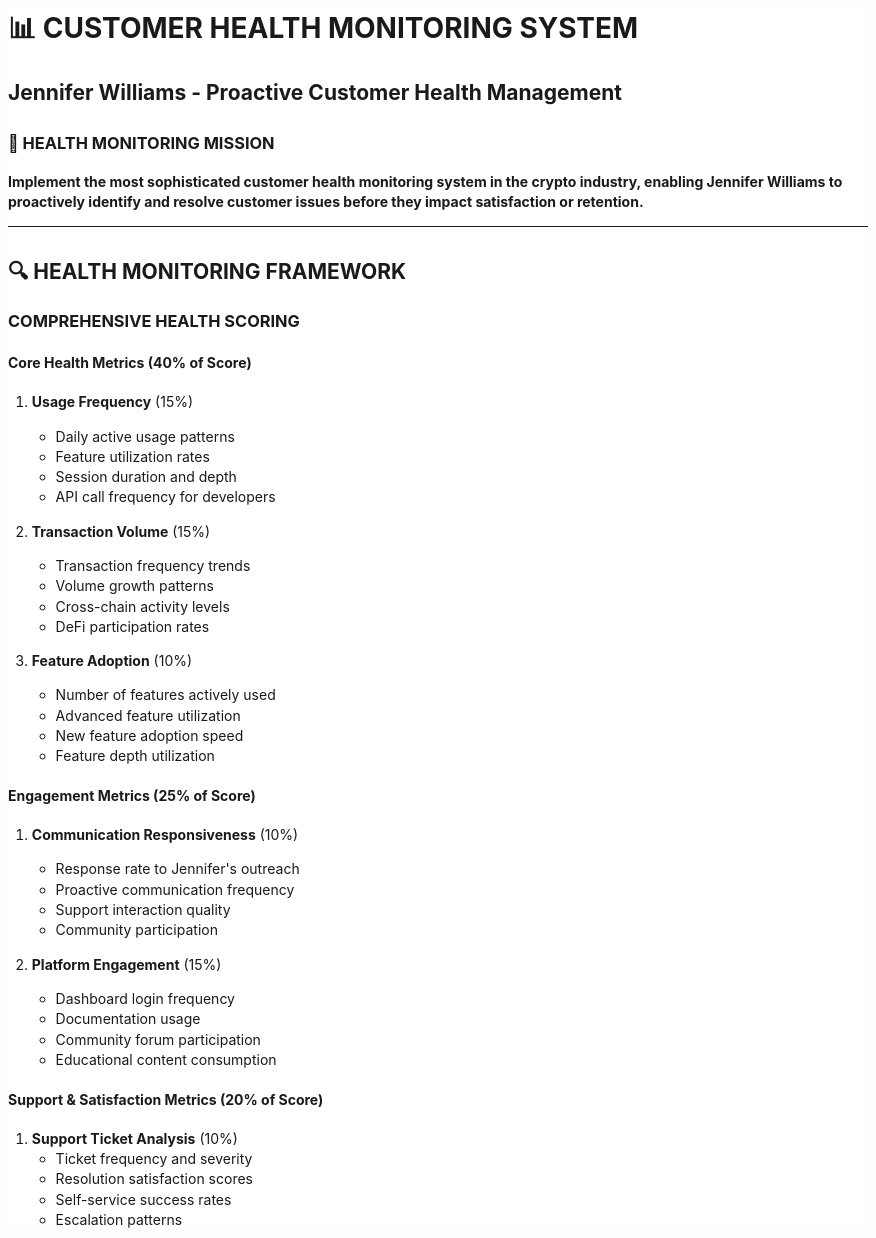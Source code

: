 # 📊 CUSTOMER HEALTH MONITORING SYSTEM
## Jennifer Williams - Proactive Customer Health Management

### 🎯 HEALTH MONITORING MISSION
**Implement the most sophisticated customer health monitoring system in the crypto industry, enabling Jennifer Williams to proactively identify and resolve customer issues before they impact satisfaction or retention.**

---

## 🔍 HEALTH MONITORING FRAMEWORK

### **COMPREHENSIVE HEALTH SCORING**

#### **Core Health Metrics (40% of Score)**
1. **Usage Frequency** (15%)
   - Daily active usage patterns
   - Feature utilization rates
   - Session duration and depth
   - API call frequency for developers

2. **Transaction Volume** (15%)
   - Transaction frequency trends
   - Volume growth patterns
   - Cross-chain activity levels
   - DeFi participation rates

3. **Feature Adoption** (10%)
   - Number of features actively used
   - Advanced feature utilization
   - New feature adoption speed
   - Feature depth utilization

#### **Engagement Metrics (25% of Score)**
1. **Communication Responsiveness** (10%)
   - Response rate to Jennifer's outreach
   - Proactive communication frequency
   - Support interaction quality
   - Community participation

2. **Platform Engagement** (15%)
   - Dashboard login frequency
   - Documentation usage
   - Community forum participation
   - Educational content consumption

#### **Support & Satisfaction Metrics (20% of Score)**
1. **Support Ticket Analysis** (10%)
   - Ticket frequency and severity
   - Resolution satisfaction scores
   - Self-service success rates
   - Escalation patterns
